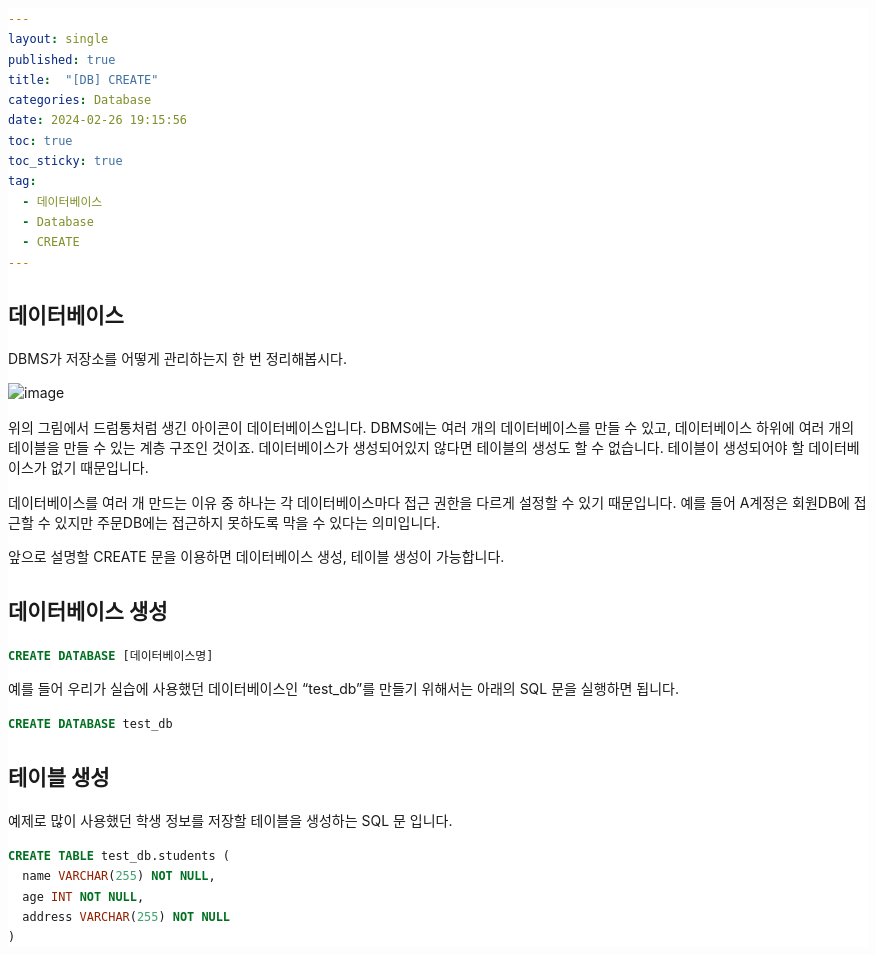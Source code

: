 ```yaml
---
layout: single
published: true
title:  "[DB] CREATE"
categories: Database
date: 2024-02-26 19:15:56
toc: true
toc_sticky: true
tag:   
  - 데이터베이스
  - Database
  - CREATE
---
```


## 데이터베이스

DBMS가 저장소를 어떻게 관리하는지 한 번 정리해봅시다.

![image](https://github.com/BaxDailyGit/BaxDailyGit/assets/99312529/46fb3bff-d746-41f1-a967-9c8106ec39f8)


위의 그림에서 드럼통처럼 생긴 아이콘이 데이터베이스입니다. DBMS에는 여러 개의 데이터베이스를 만들 수 있고, 데이터베이스 하위에 여러 개의 테이블을 만들 수 있는 계층 구조인 것이죠. 데이터베이스가 생성되어있지 않다면 테이블의 생성도 할 수 없습니다. 테이블이 생성되어야 할 데이터베이스가 없기 때문입니다.

데이터베이스를 여러 개 만드는 이유 중 하나는 각 데이터베이스마다 접근 권한을 다르게 설정할 수 있기 때문입니다. 예를 들어 A계정은 회원DB에 접근할 수 있지만 주문DB에는 접근하지 못하도록 막을 수 있다는 의미입니다.

앞으로 설명할 CREATE 문을 이용하면 데이터베이스 생성, 테이블 생성이 가능합니다.

## 데이터베이스 생성

```sql
CREATE DATABASE [데이터베이스명]
```

예를 들어 우리가 실습에 사용했던 데이터베이스인 “test_db”를 만들기 위해서는 아래의 SQL 문을 실행하면 됩니다.

```sql
CREATE DATABASE test_db
```

## 테이블 생성

예제로 많이 사용했던 학생 정보를 저장할 테이블을 생성하는 SQL 문 입니다.

```sql
CREATE TABLE test_db.students (
  name VARCHAR(255) NOT NULL,
  age INT NOT NULL,
  address VARCHAR(255) NOT NULL
)
```
